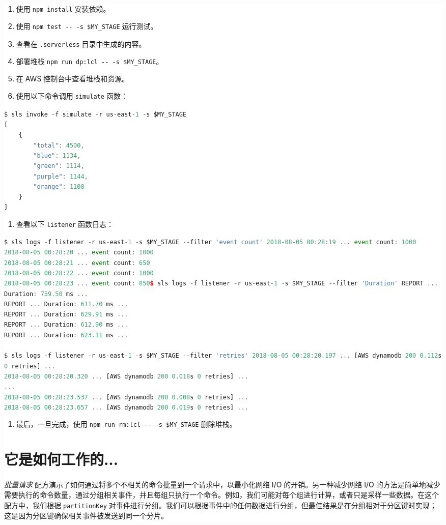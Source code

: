 1.  使用 `npm install` 安装依赖。

1.  使用 `npm test -- -s $MY_STAGE` 运行测试。

1.  查看在 `.serverless` 目录中生成的内容。

1.  部署堆栈 `npm run dp:lcl -- -s $MY_STAGE`。

1.  在 AWS 控制台中查看堆栈和资源。

1.  使用以下命令调用 `simulate` 函数：

```js
$ sls invoke -f simulate -r us-east-1 -s $MY_STAGE
[
    {
        "total": 4500,
        "blue": 1134,
        "green": 1114,
        "purple": 1144,
        "orange": 1108
    }
]
```

1.  查看以下 `listener` 函数日志：

```js
$ sls logs -f listener -r us-east-1 -s $MY_STAGE --filter 'event count' 2018-08-05 00:28:19 ... event count: 1000
2018-08-05 00:28:20 ... event count: 1000
2018-08-05 00:28:21 ... event count: 650
2018-08-05 00:28:22 ... event count: 1000
2018-08-05 00:28:23 ... event count: 850$ sls logs -f listener -r us-east-1 -s $MY_STAGE --filter 'Duration' REPORT ... Duration: 759.50 ms ...
REPORT ... Duration: 611.70 ms ...
REPORT ... Duration: 629.91 ms ...
REPORT ... Duration: 612.90 ms ...
REPORT ... Duration: 623.11 ms ...

$ sls logs -f listener -r us-east-1 -s $MY_STAGE --filter 'retries' 2018-08-05 00:28:20.197 ... [AWS dynamodb 200 0.112s 0 retries] ...
2018-08-05 00:28:20.320 ... [AWS dynamodb 200 0.018s 0 retries] ...
...
2018-08-05 00:28:23.537 ... [AWS dynamodb 200 0.008s 0 retries] ...
2018-08-05 00:28:23.657 ... [AWS dynamodb 200 0.019s 0 retries] ...
```

1.  最后，一旦完成，使用 `npm run rm:lcl -- -s $MY_STAGE` 删除堆栈。

# 它是如何工作的...

*批量请求* 配方演示了如何通过将多个不相关的命令批量到一个请求中，以最小化网络 I/O 的开销。另一种减少网络 I/O 的方法是简单地减少需要执行的命令数量，通过分组相关事件，并且每组只执行一个命令。例如，我们可能对每个组进行计算，或者只是采样一些数据。在这个配方中，我们根据 `partitionKey` 对事件进行分组。我们可以根据事件中的任何数据进行分组，但最佳结果是在分组相对于分区键时实现；这是因为分区键确保相关事件被发送到同一个分片。
